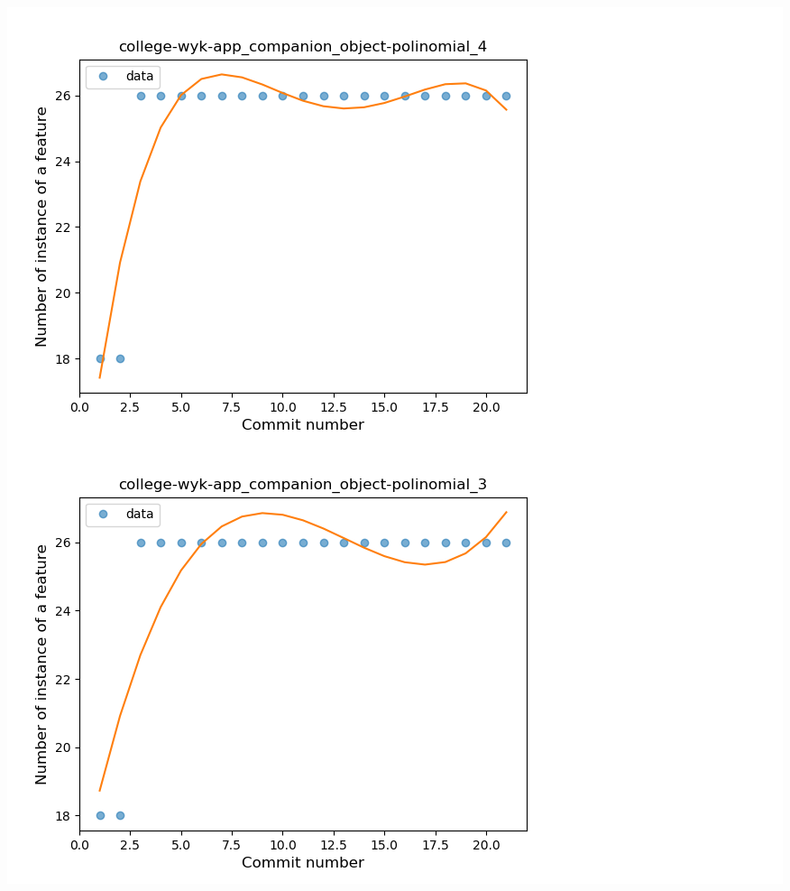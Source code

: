 ![college-wyk-app T11_4](../plots/college-wyk-app_companion_object_T11_4.png)
![college-wyk-app T11_3](../plots/college-wyk-app_companion_object_T11_3.png)